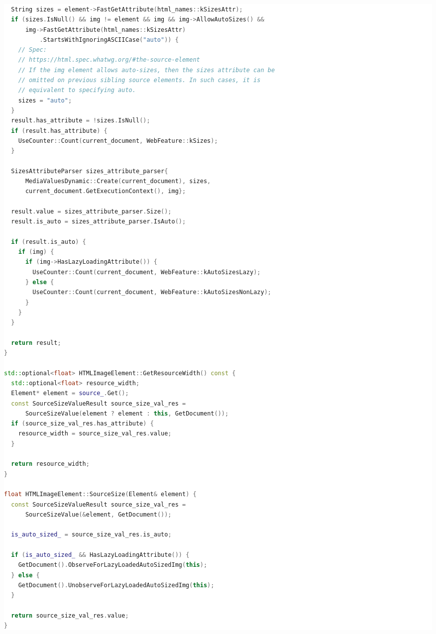 ```cpp
  String sizes = element->FastGetAttribute(html_names::kSizesAttr);
  if (sizes.IsNull() && img != element && img && img->AllowAutoSizes() &&
      img->FastGetAttribute(html_names::kSizesAttr)
          .StartsWithIgnoringASCIICase("auto")) {
    // Spec:
    // https://html.spec.whatwg.org/#the-source-element
    // If the img element allows auto-sizes, then the sizes attribute can be
    // omitted on previous sibling source elements. In such cases, it is
    // equivalent to specifying auto.
    sizes = "auto";
  }
  result.has_attribute = !sizes.IsNull();
  if (result.has_attribute) {
    UseCounter::Count(current_document, WebFeature::kSizes);
  }

  SizesAttributeParser sizes_attribute_parser{
      MediaValuesDynamic::Create(current_document), sizes,
      current_document.GetExecutionContext(), img};

  result.value = sizes_attribute_parser.Size();
  result.is_auto = sizes_attribute_parser.IsAuto();

  if (result.is_auto) {
    if (img) {
      if (img->HasLazyLoadingAttribute()) {
        UseCounter::Count(current_document, WebFeature::kAutoSizesLazy);
      } else {
        UseCounter::Count(current_document, WebFeature::kAutoSizesNonLazy);
      }
    }
  }

  return result;
}

std::optional<float> HTMLImageElement::GetResourceWidth() const {
  std::optional<float> resource_width;
  Element* element = source_.Get();
  const SourceSizeValueResult source_size_val_res =
      SourceSizeValue(element ? element : this, GetDocument());
  if (source_size_val_res.has_attribute) {
    resource_width = source_size_val_res.value;
  }

  return resource_width;
}

float HTMLImageElement::SourceSize(Element& element) {
  const SourceSizeValueResult source_size_val_res =
      SourceSizeValue(&element, GetDocument());

  is_auto_sized_ = source_size_val_res.is_auto;

  if (is_auto_sized_ && HasLazyLoadingAttribute()) {
    GetDocument().ObserveForLazyLoadedAutoSizedImg(this);
  } else {
    GetDocument().UnobserveForLazyLoadedAutoSizedImg(this);
  }

  return source_size_val_res.value;
}

```